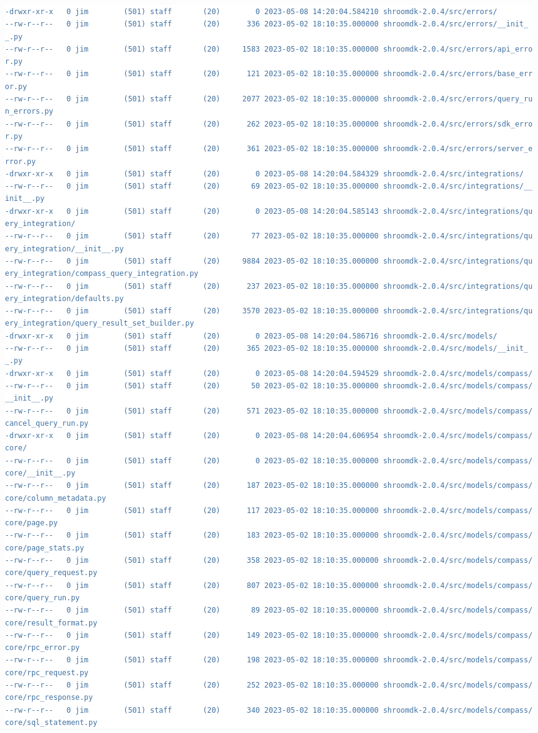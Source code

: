 ```diff
-drwxr-xr-x   0 jim        (501) staff       (20)        0 2023-05-08 14:20:04.584210 shroomdk-2.0.4/src/errors/
--rw-r--r--   0 jim        (501) staff       (20)      336 2023-05-02 18:10:35.000000 shroomdk-2.0.4/src/errors/__init__.py
--rw-r--r--   0 jim        (501) staff       (20)     1583 2023-05-02 18:10:35.000000 shroomdk-2.0.4/src/errors/api_error.py
--rw-r--r--   0 jim        (501) staff       (20)      121 2023-05-02 18:10:35.000000 shroomdk-2.0.4/src/errors/base_error.py
--rw-r--r--   0 jim        (501) staff       (20)     2077 2023-05-02 18:10:35.000000 shroomdk-2.0.4/src/errors/query_run_errors.py
--rw-r--r--   0 jim        (501) staff       (20)      262 2023-05-02 18:10:35.000000 shroomdk-2.0.4/src/errors/sdk_error.py
--rw-r--r--   0 jim        (501) staff       (20)      361 2023-05-02 18:10:35.000000 shroomdk-2.0.4/src/errors/server_error.py
-drwxr-xr-x   0 jim        (501) staff       (20)        0 2023-05-08 14:20:04.584329 shroomdk-2.0.4/src/integrations/
--rw-r--r--   0 jim        (501) staff       (20)       69 2023-05-02 18:10:35.000000 shroomdk-2.0.4/src/integrations/__init__.py
-drwxr-xr-x   0 jim        (501) staff       (20)        0 2023-05-08 14:20:04.585143 shroomdk-2.0.4/src/integrations/query_integration/
--rw-r--r--   0 jim        (501) staff       (20)       77 2023-05-02 18:10:35.000000 shroomdk-2.0.4/src/integrations/query_integration/__init__.py
--rw-r--r--   0 jim        (501) staff       (20)     9884 2023-05-02 18:10:35.000000 shroomdk-2.0.4/src/integrations/query_integration/compass_query_integration.py
--rw-r--r--   0 jim        (501) staff       (20)      237 2023-05-02 18:10:35.000000 shroomdk-2.0.4/src/integrations/query_integration/defaults.py
--rw-r--r--   0 jim        (501) staff       (20)     3570 2023-05-02 18:10:35.000000 shroomdk-2.0.4/src/integrations/query_integration/query_result_set_builder.py
-drwxr-xr-x   0 jim        (501) staff       (20)        0 2023-05-08 14:20:04.586716 shroomdk-2.0.4/src/models/
--rw-r--r--   0 jim        (501) staff       (20)      365 2023-05-02 18:10:35.000000 shroomdk-2.0.4/src/models/__init__.py
-drwxr-xr-x   0 jim        (501) staff       (20)        0 2023-05-08 14:20:04.594529 shroomdk-2.0.4/src/models/compass/
--rw-r--r--   0 jim        (501) staff       (20)       50 2023-05-02 18:10:35.000000 shroomdk-2.0.4/src/models/compass/__init__.py
--rw-r--r--   0 jim        (501) staff       (20)      571 2023-05-02 18:10:35.000000 shroomdk-2.0.4/src/models/compass/cancel_query_run.py
-drwxr-xr-x   0 jim        (501) staff       (20)        0 2023-05-08 14:20:04.606954 shroomdk-2.0.4/src/models/compass/core/
--rw-r--r--   0 jim        (501) staff       (20)        0 2023-05-02 18:10:35.000000 shroomdk-2.0.4/src/models/compass/core/__init__.py
--rw-r--r--   0 jim        (501) staff       (20)      187 2023-05-02 18:10:35.000000 shroomdk-2.0.4/src/models/compass/core/column_metadata.py
--rw-r--r--   0 jim        (501) staff       (20)      117 2023-05-02 18:10:35.000000 shroomdk-2.0.4/src/models/compass/core/page.py
--rw-r--r--   0 jim        (501) staff       (20)      183 2023-05-02 18:10:35.000000 shroomdk-2.0.4/src/models/compass/core/page_stats.py
--rw-r--r--   0 jim        (501) staff       (20)      358 2023-05-02 18:10:35.000000 shroomdk-2.0.4/src/models/compass/core/query_request.py
--rw-r--r--   0 jim        (501) staff       (20)      807 2023-05-02 18:10:35.000000 shroomdk-2.0.4/src/models/compass/core/query_run.py
--rw-r--r--   0 jim        (501) staff       (20)       89 2023-05-02 18:10:35.000000 shroomdk-2.0.4/src/models/compass/core/result_format.py
--rw-r--r--   0 jim        (501) staff       (20)      149 2023-05-02 18:10:35.000000 shroomdk-2.0.4/src/models/compass/core/rpc_error.py
--rw-r--r--   0 jim        (501) staff       (20)      198 2023-05-02 18:10:35.000000 shroomdk-2.0.4/src/models/compass/core/rpc_request.py
--rw-r--r--   0 jim        (501) staff       (20)      252 2023-05-02 18:10:35.000000 shroomdk-2.0.4/src/models/compass/core/rpc_response.py
--rw-r--r--   0 jim        (501) staff       (20)      340 2023-05-02 18:10:35.000000 shroomdk-2.0.4/src/models/compass/core/sql_statement.py
```